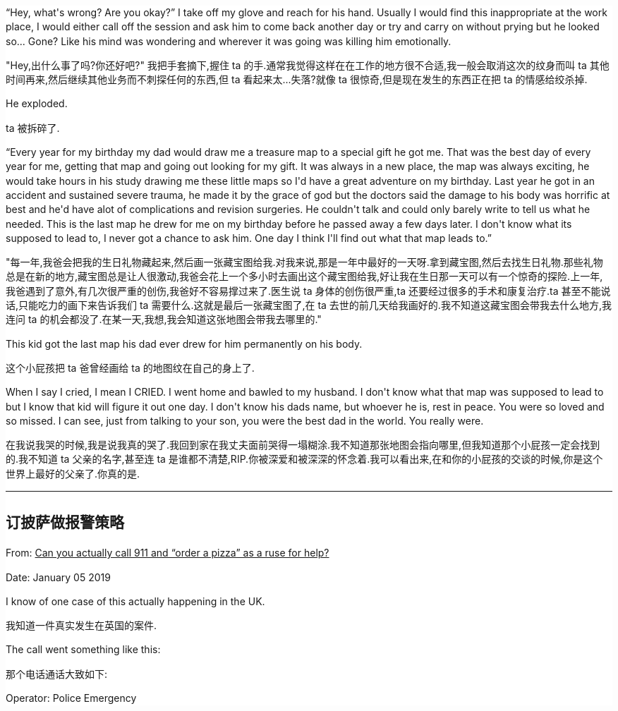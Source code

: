 “Hey, what's wrong? Are you okay?” I take off my glove and reach for his hand. Usually I would find this inappropriate at the work place, I would either call off the session and ask him to come back another day or try and carry on without prying but he looked so... Gone? Like his mind was wondering and wherever it was going was killing him emotionally.

"Hey,出什么事了吗?你还好吧?" 我把手套摘下,握住 ta 的手.通常我觉得这样在在工作的地方很不合适,我一般会取消这次的纹身而叫 ta 其他时间再来,然后继续其他业务而不刺探任何的东西,但 ta 看起来太...失落?就像 ta 很惊奇,但是现在发生的东西正在把 ta 的情感给绞杀掉.

He exploded.

ta 被拆碎了.

“Every year for my birthday my dad would draw me a treasure map to a special gift he got me. That was the best day of every year for me, getting that map and going out looking for my gift. It was always in a new place, the map was always exciting, he would take hours in his study drawing me these little maps so I'd have a great adventure on my birthday. Last year he got in an accident and sustained severe trauma, he made it by the grace of god but the doctors said the damage to his body was horrific at best and he'd have alot of complications and revision surgeries. He couldn't talk and could only barely write to tell us what he needed. This is the last map he drew for me on my birthday before he passed away a few days later. I don't know what its supposed to lead to, I never got a chance to ask him. One day I think I'll find out what that map leads to.”

"每一年,我爸会把我的生日礼物藏起来,然后画一张藏宝图给我.对我来说,那是一年中最好的一天呀.拿到藏宝图,然后去找生日礼物.那些礼物总是在新的地方,藏宝图总是让人很激动,我爸会花上一个多小时去画出这个藏宝图给我,好让我在生日那一天可以有一个惊奇的探险.上一年,我爸遇到了意外,有几次很严重的创伤,我爸好不容易撑过来了.医生说 ta 身体的创伤很严重,ta 还要经过很多的手术和康复治疗.ta 甚至不能说话,只能吃力的画下来告诉我们 ta 需要什么.这就是最后一张藏宝图了,在 ta 去世的前几天给我画好的.我不知道这藏宝图会带我去什么地方,我连问 ta 的机会都没了.在某一天,我想,我会知道这张地图会带我去哪里的."

This kid got the last map his dad ever drew for him permanently on his body.

这个小屁孩把 ta 爸曾经画给 ta 的地图纹在自己的身上了.

When I say I cried, I mean I CRIED. I went home and bawled to my husband. I don't know what that map was supposed to lead to but I know that kid will figure it out one day. I don't know his dads name, but whoever he is, rest in peace. You were so loved and so missed. I can see, just from talking to your son, you were the best dad in the world. You really were.

在我说我哭的时候,我是说我真的哭了.我回到家在我丈夫面前哭得一塌糊涂.我不知道那张地图会指向哪里,但我知道那个小屁孩一定会找到的.我不知道 ta 父亲的名字,甚至连 ta 是谁都不清楚,RIP.你被深爱和被深深的怀念着.我可以看出来,在和你的小屁孩的交谈的时候,你是这个世界上最好的父亲了.你真的是.

---

## 订披萨做报警策略

From:&nbsp;[Can you actually call 911 and “order a pizza” as a ruse for help?](https://www.quora.com/Can-you-actually-call-911-and-order-a-pizza-as-a-ruse-for-help/answer/Nick-Yates-14)

Date: January 05 2019

I know of one case of this actually happening in the UK.

我知道一件真实发生在英国的案件.

The call went something like this:

那个电话通话大致如下:

Operator: Police Emergency
